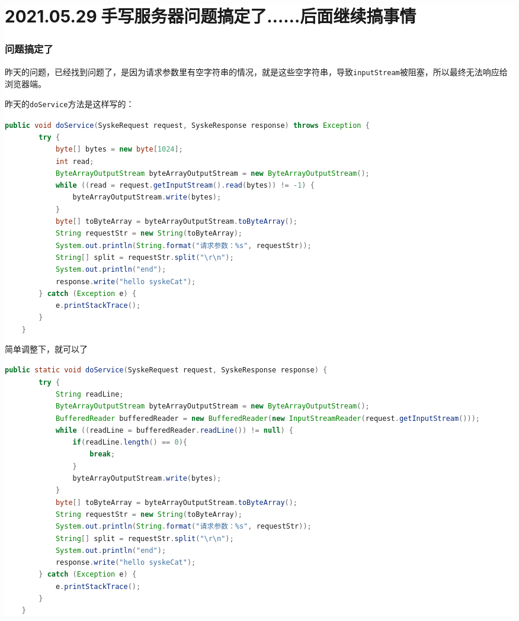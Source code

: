 # 2021.05.29 手写服务器问题搞定了……后面继续搞事情

### 问题搞定了

昨天的问题，已经找到问题了，是因为请求参数里有空字符串的情况，就是这些空字符串，导致`inputStream`被阻塞，所以最终无法响应给浏览器端。

昨天的`doService`方法是这样写的：

```java
public void doService(SyskeRequest request, SyskeResponse response) throws Exception {
        try {
            byte[] bytes = new byte[1024];
            int read;
            ByteArrayOutputStream byteArrayOutputStream = new ByteArrayOutputStream();
            while ((read = request.getInputStream().read(bytes)) != -1) {
                byteArrayOutputStream.write(bytes);
            }
            byte[] toByteArray = byteArrayOutputStream.toByteArray();
            String requestStr = new String(toByteArray);
            System.out.println(String.format("请求参数：%s", requestStr));
            String[] split = requestStr.split("\r\n");
            System.out.println("end");
            response.write("hello syskeCat");
        } catch (Exception e) {
            e.printStackTrace();
        }
    }
```

简单调整下，就可以了

```java
public static void doService(SyskeRequest request, SyskeResponse response) {
        try {
            String readLine;
            ByteArrayOutputStream byteArrayOutputStream = new ByteArrayOutputStream();
            BufferedReader bufferedReader = new BufferedReader(new InputStreamReader(request.getInputStream()));
            while ((readLine = bufferedReader.readLine()) != null) {
                if(readLine.length() == 0){
                    break;
                }
                byteArrayOutputStream.write(bytes);
            }
            byte[] toByteArray = byteArrayOutputStream.toByteArray();
            String requestStr = new String(toByteArray);
            System.out.println(String.format("请求参数：%s", requestStr));
            String[] split = requestStr.split("\r\n");
            System.out.println("end");
            response.write("hello syskeCat");
        } catch (Exception e) {
            e.printStackTrace();
        }
    }
```
